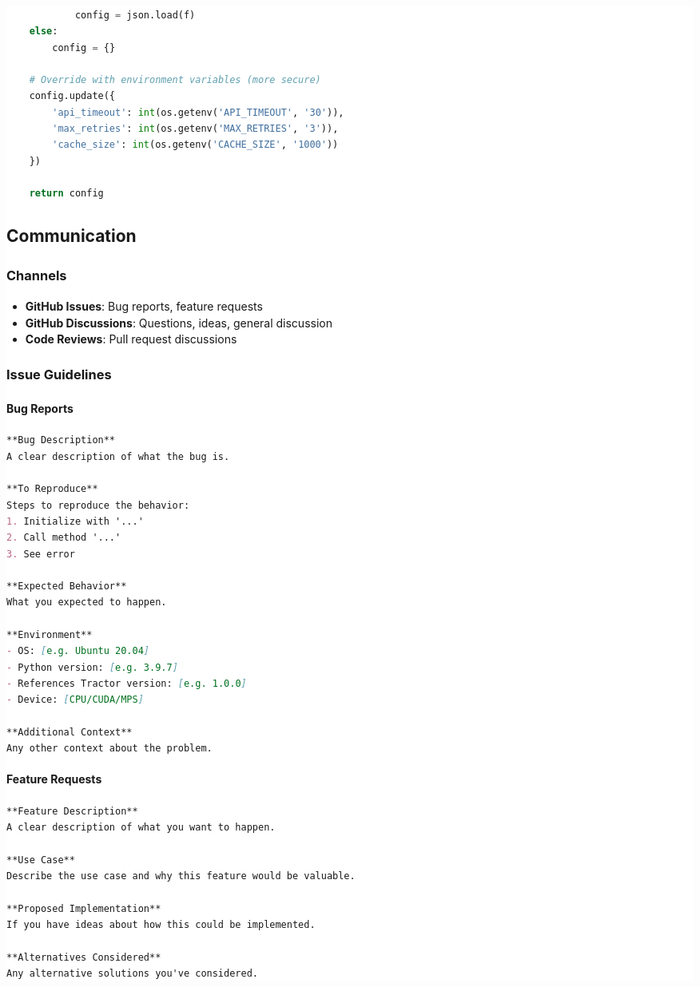 ```python
            config = json.load(f)
    else:
        config = {}
    
    # Override with environment variables (more secure)
    config.update({
        'api_timeout': int(os.getenv('API_TIMEOUT', '30')),
        'max_retries': int(os.getenv('MAX_RETRIES', '3')),
        'cache_size': int(os.getenv('CACHE_SIZE', '1000'))
    })
    
    return config
```

## Communication

### Channels

- **GitHub Issues**: Bug reports, feature requests
- **GitHub Discussions**: Questions, ideas, general discussion
- **Code Reviews**: Pull request discussions

### Issue Guidelines

#### Bug Reports
```markdown
**Bug Description**
A clear description of what the bug is.

**To Reproduce**
Steps to reproduce the behavior:
1. Initialize with '...'
2. Call method '...'
3. See error

**Expected Behavior**
What you expected to happen.

**Environment**
- OS: [e.g. Ubuntu 20.04]
- Python version: [e.g. 3.9.7]
- References Tractor version: [e.g. 1.0.0]
- Device: [CPU/CUDA/MPS]

**Additional Context**
Any other context about the problem.
```

#### Feature Requests
```markdown
**Feature Description**
A clear description of what you want to happen.

**Use Case**
Describe the use case and why this feature would be valuable.

**Proposed Implementation**
If you have ideas about how this could be implemented.

**Alternatives Considered**
Any alternative solutions you've considered.
```
